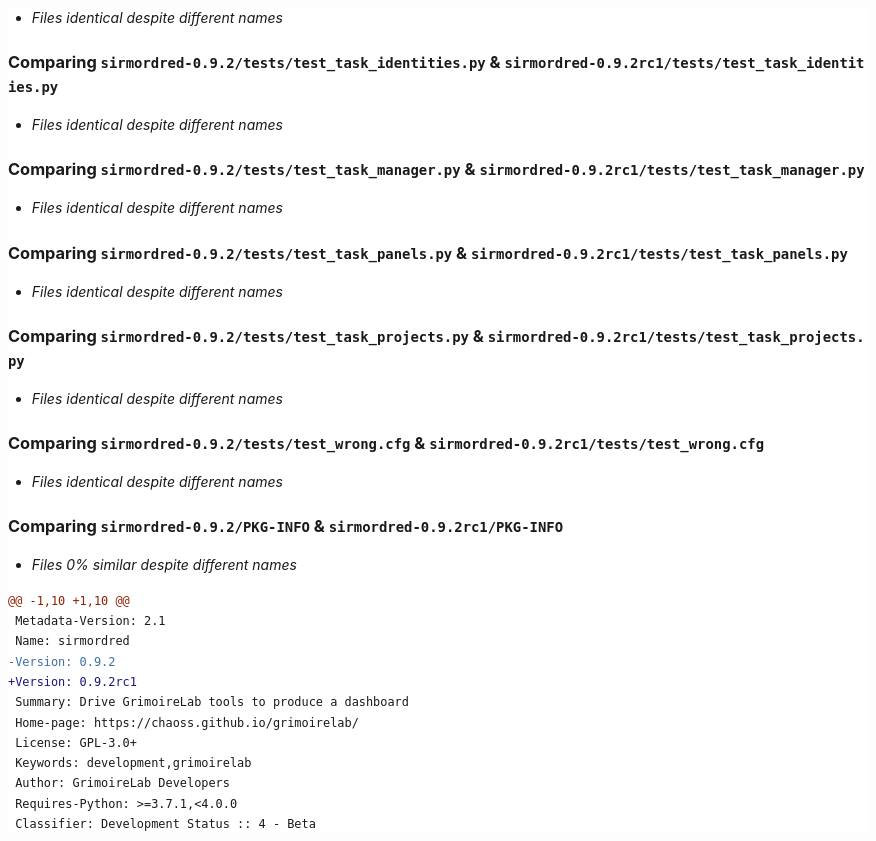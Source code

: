  * *Files identical despite different names*

### Comparing `sirmordred-0.9.2/tests/test_task_identities.py` & `sirmordred-0.9.2rc1/tests/test_task_identities.py`

 * *Files identical despite different names*

### Comparing `sirmordred-0.9.2/tests/test_task_manager.py` & `sirmordred-0.9.2rc1/tests/test_task_manager.py`

 * *Files identical despite different names*

### Comparing `sirmordred-0.9.2/tests/test_task_panels.py` & `sirmordred-0.9.2rc1/tests/test_task_panels.py`

 * *Files identical despite different names*

### Comparing `sirmordred-0.9.2/tests/test_task_projects.py` & `sirmordred-0.9.2rc1/tests/test_task_projects.py`

 * *Files identical despite different names*

### Comparing `sirmordred-0.9.2/tests/test_wrong.cfg` & `sirmordred-0.9.2rc1/tests/test_wrong.cfg`

 * *Files identical despite different names*

### Comparing `sirmordred-0.9.2/PKG-INFO` & `sirmordred-0.9.2rc1/PKG-INFO`

 * *Files 0% similar despite different names*

```diff
@@ -1,10 +1,10 @@
 Metadata-Version: 2.1
 Name: sirmordred
-Version: 0.9.2
+Version: 0.9.2rc1
 Summary: Drive GrimoireLab tools to produce a dashboard
 Home-page: https://chaoss.github.io/grimoirelab/
 License: GPL-3.0+
 Keywords: development,grimoirelab
 Author: GrimoireLab Developers
 Requires-Python: >=3.7.1,<4.0.0
 Classifier: Development Status :: 4 - Beta
```

